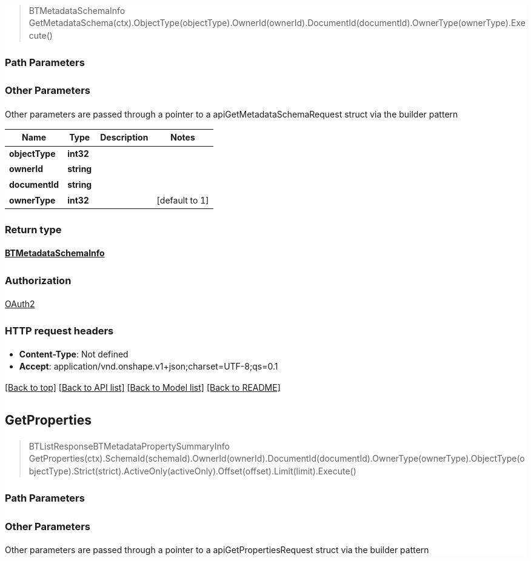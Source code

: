 > BTMetadataSchemaInfo GetMetadataSchema(ctx).ObjectType(objectType).OwnerId(ownerId).DocumentId(documentId).OwnerType(ownerType).Execute()



### Path Parameters



### Other Parameters

Other parameters are passed through a pointer to a apiGetMetadataSchemaRequest struct via the builder pattern


Name | Type | Description  | Notes
------------- | ------------- | ------------- | -------------
 **objectType** | **int32** |  | 
 **ownerId** | **string** |  | 
 **documentId** | **string** |  | 
 **ownerType** | **int32** |  | [default to 1]

### Return type

[**BTMetadataSchemaInfo**](BTMetadataSchemaInfo.md)

### Authorization

[OAuth2](../README.md#OAuth2)

### HTTP request headers

- **Content-Type**: Not defined
- **Accept**: application/vnd.onshape.v1+json;charset=UTF-8;qs=0.1

[[Back to top]](#) [[Back to API list]](../README.md#documentation-for-api-endpoints)
[[Back to Model list]](../README.md#documentation-for-models)
[[Back to README]](../README.md)


## GetProperties

> BTListResponseBTMetadataPropertySummaryInfo GetProperties(ctx).SchemaId(schemaId).OwnerId(ownerId).DocumentId(documentId).OwnerType(ownerType).ObjectType(objectType).Strict(strict).ActiveOnly(activeOnly).Offset(offset).Limit(limit).Execute()



### Path Parameters



### Other Parameters

Other parameters are passed through a pointer to a apiGetPropertiesRequest struct via the builder pattern
